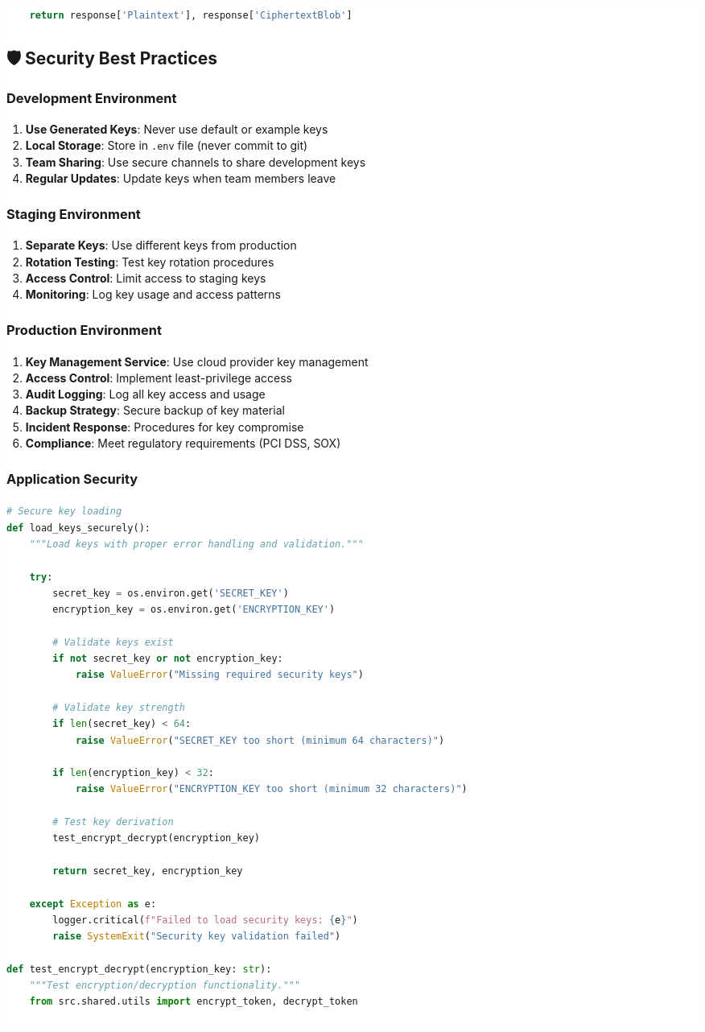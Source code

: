 ```python
    return response['Plaintext'], response['CiphertextBlob']
```

## 🛡️ Security Best Practices

### Development Environment

1. **Use Generated Keys**: Never use default or example keys
2. **Local Storage**: Store in `.env` file (never commit to git)
3. **Team Sharing**: Use secure channels to share development keys
4. **Regular Updates**: Update keys when team members leave

### Staging Environment

1. **Separate Keys**: Use different keys from production
2. **Rotation Testing**: Test key rotation procedures
3. **Access Control**: Limit access to staging keys
4. **Monitoring**: Log key usage and access patterns

### Production Environment

1. **Key Management Service**: Use cloud provider key management
2. **Access Control**: Implement least-privilege access
3. **Audit Logging**: Log all key access and usage
4. **Backup Strategy**: Secure backup of key material
5. **Incident Response**: Procedures for key compromise
6. **Compliance**: Meet regulatory requirements (PCI DSS, SOX)

### Application Security

```python
# Secure key loading
def load_keys_securely():
    """Load keys with proper error handling and validation."""
    
    try:
        secret_key = os.environ.get('SECRET_KEY')
        encryption_key = os.environ.get('ENCRYPTION_KEY')
        
        # Validate keys exist
        if not secret_key or not encryption_key:
            raise ValueError("Missing required security keys")
        
        # Validate key strength
        if len(secret_key) < 64:
            raise ValueError("SECRET_KEY too short (minimum 64 characters)")
        
        if len(encryption_key) < 32:
            raise ValueError("ENCRYPTION_KEY too short (minimum 32 characters)")
        
        # Test key derivation
        test_encrypt_decrypt(encryption_key)
        
        return secret_key, encryption_key
        
    except Exception as e:
        logger.critical(f"Failed to load security keys: {e}")
        raise SystemExit("Security key validation failed")

def test_encrypt_decrypt(encryption_key: str):
    """Test encryption/decryption functionality."""
    from src.shared.utils import encrypt_token, decrypt_token
    
```